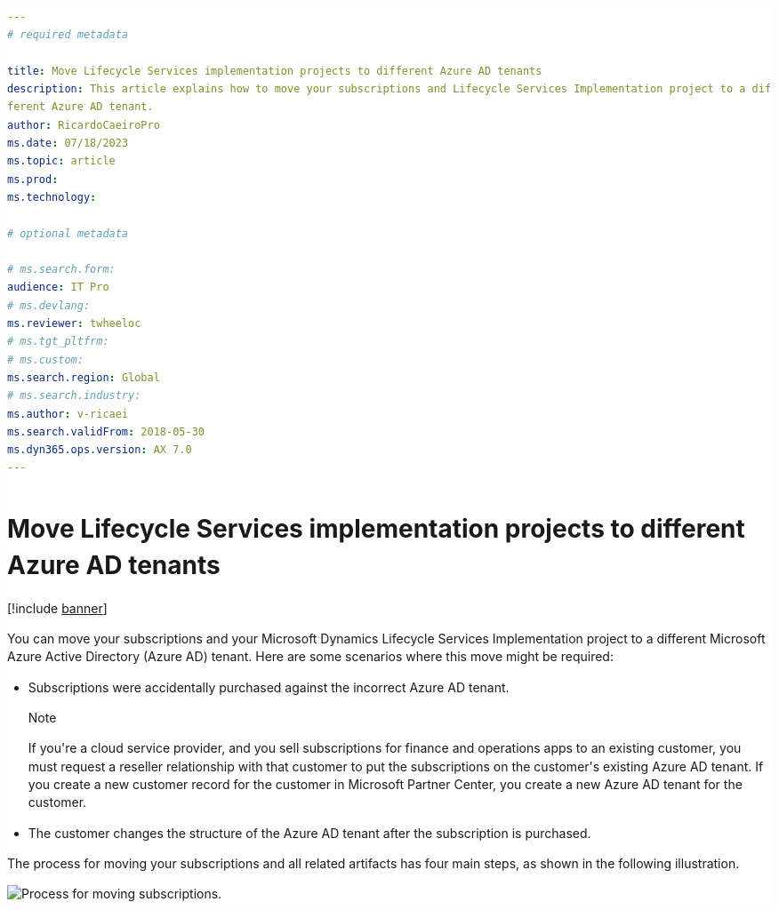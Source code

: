 ```yaml
---
# required metadata

title: Move Lifecycle Services implementation projects to different Azure AD tenants
description: This article explains how to move your subscriptions and Lifecycle Services Implementation project to a different Azure AD tenant.
author: RicardoCaeiroPro
ms.date: 07/18/2023
ms.topic: article
ms.prod: 
ms.technology: 

# optional metadata

# ms.search.form:  
audience: IT Pro
# ms.devlang: 
ms.reviewer: twheeloc
# ms.tgt_pltfrm: 
# ms.custom: 
ms.search.region: Global
# ms.search.industry: 
ms.author: v-ricaei
ms.search.validFrom: 2018-05-30 
ms.dyn365.ops.version: AX 7.0
---
```


# Move Lifecycle Services implementation projects to different Azure AD tenants

[!include [banner](../includes/banner.md)]

You can move your subscriptions and your Microsoft Dynamics Lifecycle Services Implementation project to a different Microsoft Azure Active Directory (Azure AD) tenant. Here are some scenarios where this move might be required:

- Subscriptions were accidentally purchased against the incorrect Azure AD tenant.

    > [!NOTE]
    > If you're a cloud service provider, and you sell subscriptions for finance and operations apps to an existing customer, you must request a reseller relationship with that customer to put the subscriptions on the customer's existing Azure AD tenant. If you create a new customer record for the customer in Microsoft Partner Center, you create a new Azure AD tenant for the customer.

- The customer changes the structure of the Azure AD tenant after the subscription is purchased.

The process for moving your subscriptions and all related artifacts has four main steps, as shown in the following illustration.

![Process for moving subscriptions.](./media/move-subscription-process.png)
